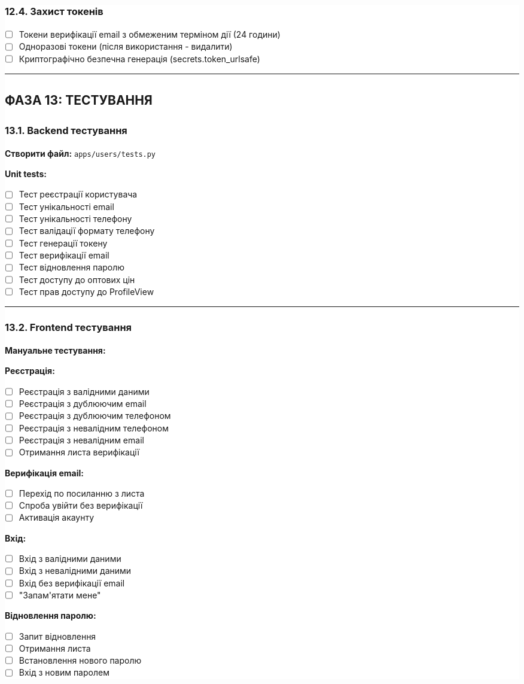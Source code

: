 
### 12.4. Захист токенів
- [ ] Токени верифікації email з обмеженим терміном дії (24 години)
- [ ] Одноразові токени (після використання - видалити)
- [ ] Криптографічно безпечна генерація (secrets.token_urlsafe)

---

## ФАЗА 13: ТЕСТУВАННЯ

### 13.1. Backend тестування
**Створити файл:** `apps/users/tests.py`

**Unit tests:**
- [ ] Тест реєстрації користувача
- [ ] Тест унікальності email
- [ ] Тест унікальності телефону
- [ ] Тест валідації формату телефону
- [ ] Тест генерації токену
- [ ] Тест верифікації email
- [ ] Тест відновлення паролю
- [ ] Тест доступу до оптових цін
- [ ] Тест прав доступу до ProfileView

---

### 13.2. Frontend тестування
**Мануальне тестування:**

**Реєстрація:**
- [ ] Реєстрація з валідними даними
- [ ] Реєстрація з дублюючим email
- [ ] Реєстрація з дублюючим телефоном
- [ ] Реєстрація з невалідним телефоном
- [ ] Реєстрація з невалідним email
- [ ] Отримання листа верифікації

**Верифікація email:**
- [ ] Перехід по посиланню з листа
- [ ] Спроба увійти без верифікації
- [ ] Активація акаунту

**Вхід:**
- [ ] Вхід з валідними даними
- [ ] Вхід з невалідними даними
- [ ] Вхід без верифікації email
- [ ] "Запам'ятати мене"

**Відновлення паролю:**
- [ ] Запит відновлення
- [ ] Отримання листа
- [ ] Встановлення нового паролю
- [ ] Вхід з новим паролем

